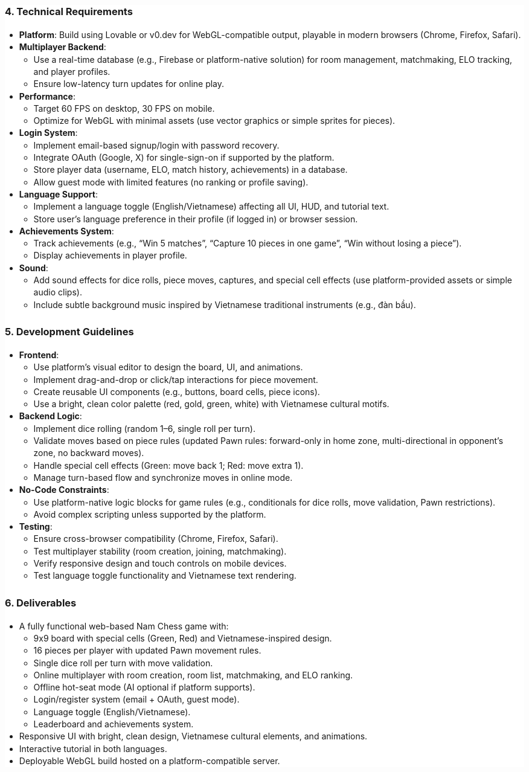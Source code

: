### 4. Technical Requirements
- **Platform**: Build using Lovable or v0.dev for WebGL-compatible output, playable in modern browsers (Chrome, Firefox, Safari).
- **Multiplayer Backend**:
  - Use a real-time database (e.g., Firebase or platform-native solution) for room management, matchmaking, ELO tracking, and player profiles.
  - Ensure low-latency turn updates for online play.
- **Performance**:
  - Target 60 FPS on desktop, 30 FPS on mobile.
  - Optimize for WebGL with minimal assets (use vector graphics or simple sprites for pieces).
- **Login System**:
  - Implement email-based signup/login with password recovery.
  - Integrate OAuth (Google, X) for single-sign-on if supported by the platform.
  - Store player data (username, ELO, match history, achievements) in a database.
  - Allow guest mode with limited features (no ranking or profile saving).
- **Language Support**:
  - Implement a language toggle (English/Vietnamese) affecting all UI, HUD, and tutorial text.
  - Store user’s language preference in their profile (if logged in) or browser session.
- **Achievements System**:
  - Track achievements (e.g., “Win 5 matches”, “Capture 10 pieces in one game”, “Win without losing a piece”).
  - Display achievements in player profile.
- **Sound**:
  - Add sound effects for dice rolls, piece moves, captures, and special cell effects (use platform-provided assets or simple audio clips).
  - Include subtle background music inspired by Vietnamese traditional instruments (e.g., đàn bầu).

### 5. Development Guidelines
- **Frontend**:
  - Use platform’s visual editor to design the board, UI, and animations.
  - Implement drag-and-drop or click/tap interactions for piece movement.
  - Create reusable UI components (e.g., buttons, board cells, piece icons).
  - Use a bright, clean color palette (red, gold, green, white) with Vietnamese cultural motifs.
- **Backend Logic**:
  - Implement dice rolling (random 1–6, single roll per turn).
  - Validate moves based on piece rules (updated Pawn rules: forward-only in home zone, multi-directional in opponent’s zone, no backward moves).
  - Handle special cell effects (Green: move back 1; Red: move extra 1).
  - Manage turn-based flow and synchronize moves in online mode.
- **No-Code Constraints**:
  - Use platform-native logic blocks for game rules (e.g., conditionals for dice rolls, move validation, Pawn restrictions).
  - Avoid complex scripting unless supported by the platform.
- **Testing**:
  - Ensure cross-browser compatibility (Chrome, Firefox, Safari).
  - Test multiplayer stability (room creation, joining, matchmaking).
  - Verify responsive design and touch controls on mobile devices.
  - Test language toggle functionality and Vietnamese text rendering.

### 6. Deliverables
- A fully functional web-based Nam Chess game with:
  - 9x9 board with special cells (Green, Red) and Vietnamese-inspired design.
  - 16 pieces per player with updated Pawn movement rules.
  - Single dice roll per turn with move validation.
  - Online multiplayer with room creation, room list, matchmaking, and ELO ranking.
  - Offline hot-seat mode (AI optional if platform supports).
  - Login/register system (email + OAuth, guest mode).
  - Language toggle (English/Vietnamese).
  - Leaderboard and achievements system.
- Responsive UI with bright, clean design, Vietnamese cultural elements, and animations.
- Interactive tutorial in both languages.
- Deployable WebGL build hosted on a platform-compatible server.
